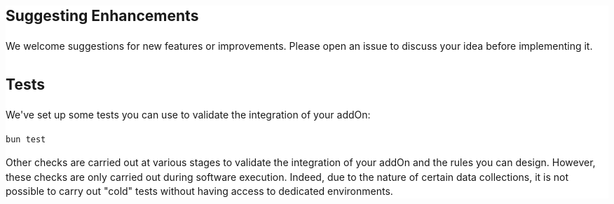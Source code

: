 ## Suggesting Enhancements

We welcome suggestions for new features or improvements. Please open an issue to discuss your idea before implementing it.

## **Tests**

We've set up some tests you can use to validate the integration of your addOn:

```bash
bun test
```

Other checks are carried out at various stages to validate the integration of your addOn and the rules you can design. However, these checks are only carried out during software execution. Indeed, due to the nature of certain data collections, it is not possible to carry out "cold" tests without having access to dedicated environments.
